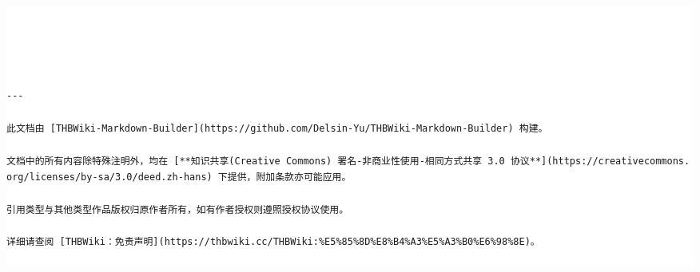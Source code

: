 ```





---

此文档由 [THBWiki-Markdown-Builder](https://github.com/Delsin-Yu/THBWiki-Markdown-Builder) 构建。

文档中的所有内容除特殊注明外，均在 [**知识共享(Creative Commons) 署名-非商业性使用-相同方式共享 3.0 协议**](https://creativecommons.org/licenses/by-sa/3.0/deed.zh-hans) 下提供，附加条款亦可能应用。

引用类型与其他类型作品版权归原作者所有，如有作者授权则遵照授权协议使用。

详细请查阅 [THBWiki：免责声明](https://thbwiki.cc/THBWiki:%E5%85%8D%E8%B4%A3%E5%A3%B0%E6%98%8E)。

